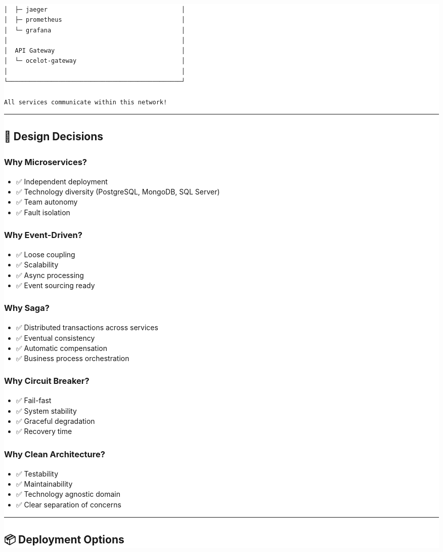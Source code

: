 ```
│  ├─ jaeger                                     │
│  ├─ prometheus                                 │
│  └─ grafana                                    │
│                                                │
│  API Gateway                                   │
│  └─ ocelot-gateway                             │
│                                                │
└────────────────────────────────────────────────┘

All services communicate within this network!
```

---

## 🎯 Design Decisions

### Why Microservices?
- ✅ Independent deployment
- ✅ Technology diversity (PostgreSQL, MongoDB, SQL Server)
- ✅ Team autonomy
- ✅ Fault isolation

### Why Event-Driven?
- ✅ Loose coupling
- ✅ Scalability
- ✅ Async processing
- ✅ Event sourcing ready

### Why Saga?
- ✅ Distributed transactions across services
- ✅ Eventual consistency
- ✅ Automatic compensation
- ✅ Business process orchestration

### Why Circuit Breaker?
- ✅ Fail-fast
- ✅ System stability
- ✅ Graceful degradation
- ✅ Recovery time

### Why Clean Architecture?
- ✅ Testability
- ✅ Maintainability
- ✅ Technology agnostic domain
- ✅ Clear separation of concerns

---

## 📦 Deployment Options

